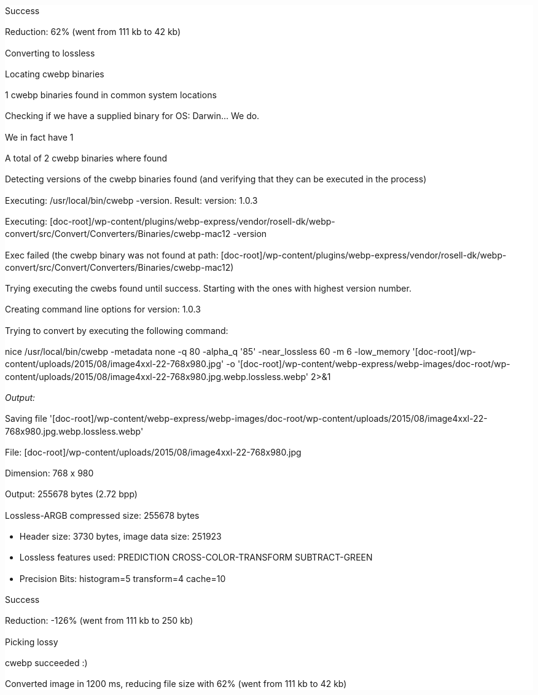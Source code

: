 Success

Reduction: 62% (went from 111 kb to 42 kb)


Converting to lossless

Locating cwebp binaries

1 cwebp binaries found in common system locations

Checking if we have a supplied binary for OS: Darwin... We do.

We in fact have 1

A total of 2 cwebp binaries where found

Detecting versions of the cwebp binaries found (and verifying that they can be executed in the process)

Executing: /usr/local/bin/cwebp -version. Result: version: 1.0.3

Executing: [doc-root]/wp-content/plugins/webp-express/vendor/rosell-dk/webp-convert/src/Convert/Converters/Binaries/cwebp-mac12 -version

Exec failed (the cwebp binary was not found at path: [doc-root]/wp-content/plugins/webp-express/vendor/rosell-dk/webp-convert/src/Convert/Converters/Binaries/cwebp-mac12)

Trying executing the cwebs found until success. Starting with the ones with highest version number.

Creating command line options for version: 1.0.3

Trying to convert by executing the following command:

nice /usr/local/bin/cwebp -metadata none -q 80 -alpha_q '85' -near_lossless 60 -m 6 -low_memory '[doc-root]/wp-content/uploads/2015/08/image4xxl-22-768x980.jpg' -o '[doc-root]/wp-content/webp-express/webp-images/doc-root/wp-content/uploads/2015/08/image4xxl-22-768x980.jpg.webp.lossless.webp' 2>&1


*Output:* 

Saving file '[doc-root]/wp-content/webp-express/webp-images/doc-root/wp-content/uploads/2015/08/image4xxl-22-768x980.jpg.webp.lossless.webp'

File:      [doc-root]/wp-content/uploads/2015/08/image4xxl-22-768x980.jpg

Dimension: 768 x 980

Output:    255678 bytes (2.72 bpp)

Lossless-ARGB compressed size: 255678 bytes

  * Header size: 3730 bytes, image data size: 251923

  * Lossless features used: PREDICTION CROSS-COLOR-TRANSFORM SUBTRACT-GREEN

  * Precision Bits: histogram=5 transform=4 cache=10


Success

Reduction: -126% (went from 111 kb to 250 kb)


Picking lossy

cwebp succeeded :)


Converted image in 1200 ms, reducing file size with 62% (went from 111 kb to 42 kb)

